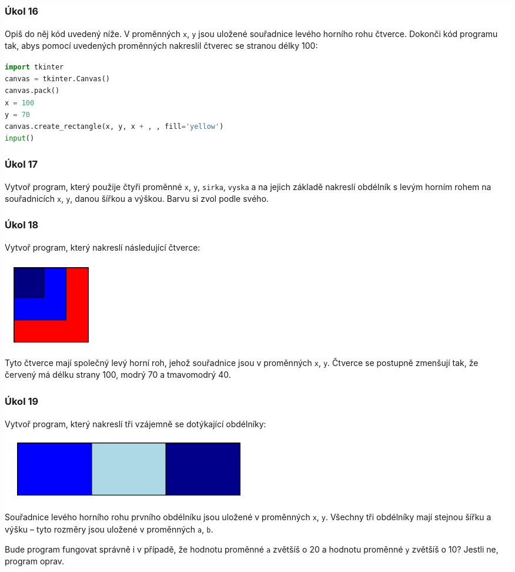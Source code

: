 ### Úkol 16

Opiš do něj kód uvedený níže. V proměnných `x`, `y` jsou uložené souřadnice levého horního rohu čtverce. Dokonči kód programu tak, abys pomocí uvedených proměnných nakreslil čtverec se stranou délky
100:

```python
import tkinter
canvas = tkinter.Canvas()
canvas.pack()
x = 100
y = 70
canvas.create_rectangle(x, y, x + , , fill='yellow')
input()
```

### Úkol 17

Vytvoř program, který použije čtyři proměnné `x`, `y`, `sirka`, `vyska` a na jejich základě nakreslí obdélník s levým horním rohem na
souřadnicích `x`, `y`, danou šířkou a výškou. Barvu si zvol podle svého.

### Úkol 18

Vytvoř program, který nakreslí následující čtverce:

![three squares](images/threesquares.png)

Tyto čtverce mají společný levý horní roh, jehož souřadnice jsou v proměnných `x`, `y`. Čtverce se postupně zmenšují tak, že červený má délku strany 100, modrý 70 a tmavomodrý 40.

### Úkol 19

Vytvoř program, který nakreslí tři vzájemně se dotýkající obdélníky:

![three rectangles](images/threerectangles.png)

Souřadnice levého horního rohu prvního obdélníku jsou uložené v proměnných `x`, `y`. Všechny tři obdélníky mají stejnou šířku a výšku – tyto rozměry jsou uložené v proměnných `a`, `b`.

Bude program fungovat správně i v případě, že hodnotu proměnné `a` zvětšíš o 20 a hodnotu proměnné `y` zvětšíš o 10? Jestli ne, program oprav.

